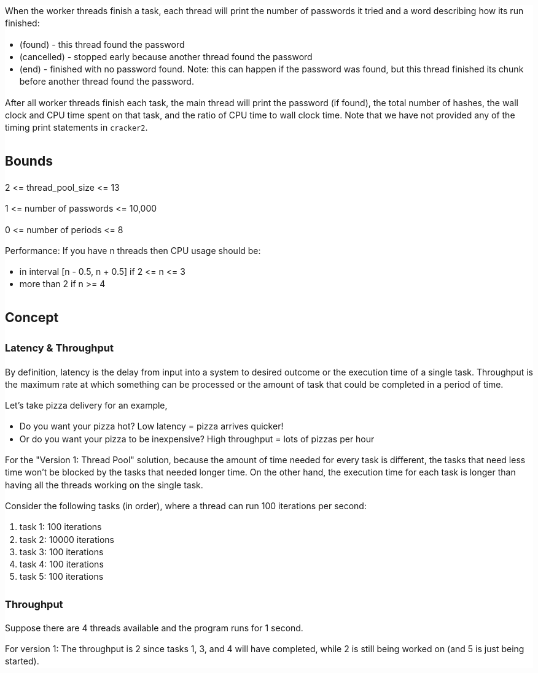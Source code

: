 When the worker threads finish a task, each thread will print the number of passwords it tried and a word describing how its run finished:

* (found) - this thread found the password
* (cancelled) - stopped early because another thread found the password
* (end) - finished with no password found. Note: this can happen if the password was found, but this thread finished its chunk before another thread found the password.

After all worker threads finish each task, the main thread will print the password (if found), the total number of hashes, the wall clock and CPU time spent on that task, and the ratio of CPU time to wall clock time.
Note that we have not provided any of the timing print statements in `cracker2`.

## Bounds
2 <= thread_pool_size <= 13

1 <= number of passwords <= 10,000

0 <= number of periods <= 8

Performance: If you have n threads then CPU usage should be:
* in interval \[n - 0.5, n + 0.5\] if 2 <= n <= 3
* more than 2 if n >= 4

## Concept

### Latency & Throughput
By definition, latency is the delay from input into a system to desired outcome or the execution time of a single task. Throughput is the maximum rate at which something can be processed or the amount of task that could be completed in a period of time.

Let’s take pizza delivery for an example,
- Do you want your pizza hot? Low latency = pizza arrives quicker!
- Or do you want your pizza to be inexpensive? High throughput = lots of pizzas per hour

For the "Version 1: Thread Pool" solution, because the amount of time needed for every task is different, the tasks that need less time won’t be blocked by the tasks that needed longer time. On the other hand, the execution time for each task is longer than having all the threads working on the single task.

Consider the following tasks (in order), where a thread can run 100 iterations per second:

1. task 1: 100 iterations
2. task 2: 10000 iterations
3. task 3: 100 iterations
4. task 4: 100 iterations
5. task 5: 100 iterations

### Throughput

Suppose there are 4 threads available and the program runs for 1 second.

For version 1: The throughput is 2 since tasks 1, 3, and 4 will have completed, while 2 is still being worked on (and 5 is just being started).
